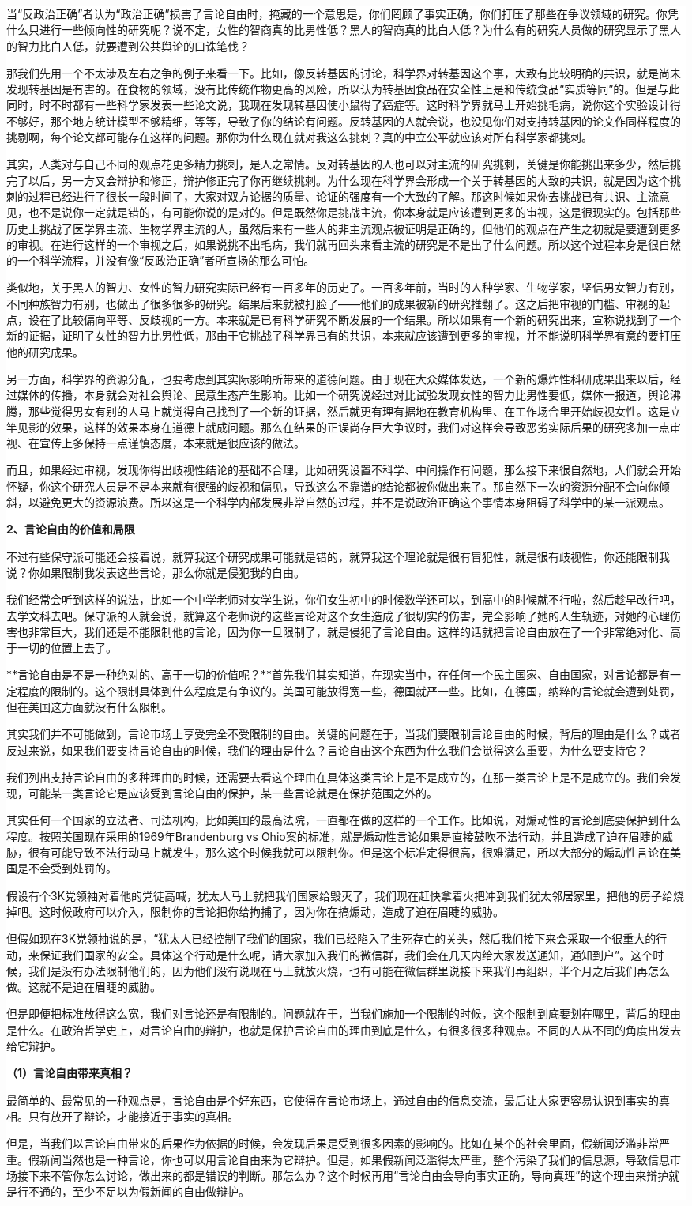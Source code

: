 当“反政治正确”者认为“政治正确”损害了言论自由时，掩藏的一个意思是，你们罔顾了事实正确，你们打压了那些在争议领域的研究。你凭什么只进行一些倾向性的研究呢？说不定，女性的智商真的比男性低？黑人的智商真的比白人低？为什么有的研究人员做的研究显示了黑人的智力比白人低，就要遭到公共舆论的口诛笔伐？

那我们先用一个不太涉及左右之争的例子来看一下。比如，像反转基因的讨论，科学界对转基因这个事，大致有比较明确的共识，就是尚未发现转基因是有害的。在食物的领域，没有比传统作物更高的风险，所以认为转基因食品在安全性上是和传统食品“实质等同”的。但是与此同时，时不时都有一些科学家发表一些论文说，我现在发现转基因使小鼠得了癌症等。这时科学界就马上开始挑毛病，说你这个实验设计得不够好，那个地方统计模型不够精细，等等，导致了你的结论有问题。反转基因的人就会说，也没见你们对支持转基因的论文作同样程度的挑剔啊，每个论文都可能存在这样的问题。那你为什么现在就对我这么挑刺？真的中立公平就应该对所有科学家都挑刺。

其实，人类对与自己不同的观点花更多精力挑刺，是人之常情。反对转基因的人也可以对主流的研究挑刺，关键是你能挑出来多少，然后挑完了以后，另一方又会辩护和修正，辩护修正完了你再继续挑刺。为什么现在科学界会形成一个关于转基因的大致的共识，就是因为这个挑刺的过程已经进行了很长一段时间了，大家对双方论据的质量、论证的强度有一个大致的了解。那这时候如果你去挑战已有共识、主流意见，也不是说你一定就是错的，有可能你说的是对的。但是既然你是挑战主流，你本身就是应该遭到更多的审视，这是很现实的。包括那些历史上挑战了医学界主流、生物学界主流的人，虽然后来有一些人的非主流观点被证明是正确的，但他们的观点在产生之初就是要遭到更多的审视。在进行这样的一个审视之后，如果说挑不出毛病，我们就再回头来看主流的研究是不是出了什么问题。所以这个过程本身是很自然的一个科学流程，并没有像“反政治正确”者所宣扬的那么可怕。

类似地，关于黑人的智力、女性的智力研究实际已经有一百多年的历史了。一百多年前，当时的人种学家、生物学家，坚信男女智力有别，不同种族智力有别，也做出了很多很多的研究。结果后来就被打脸了——他们的成果被新的研究推翻了。这之后把审视的门槛、审视的起点，设在了比较偏向平等、反歧视的一方。本来就是已有科学研究不断发展的一个结果。所以如果有一个新的研究出来，宣称说找到了一个新的证据，证明了女性的智力比男性低，那由于它挑战了科学界已有的共识，本来就应该遭到更多的审视，并不能说明科学界有意的要打压他的研究成果。

另一方面，科学界的资源分配，也要考虑到其实际影响所带来的道德问题。由于现在大众媒体发达，一个新的爆炸性科研成果出来以后，经过媒体的传播，本身就会对社会舆论、民意生态产生影响。比如一个研究说经过对比试验发现女性的智力比男性要低，媒体一报道，舆论沸腾，那些觉得男女有别的人马上就觉得自己找到了一个新的证据，然后就更有理有据地在教育机构里、在工作场合里开始歧视女性。这是立竿见影的效果，这样的效果本身在道德上就成问题。那么在结果的正误尚存巨大争议时，我们对这样会导致恶劣实际后果的研究多加一点审视、在宣传上多保持一点谨慎态度，本来就是很应该的做法。

而且，如果经过审视，发现你得出歧视性结论的基础不合理，比如研究设置不科学、中间操作有问题，那么接下来很自然地，人们就会开始怀疑，你这个研究人员是不是本来就有很强的歧视和偏见，导致这么不靠谱的结论都被你做出来了。那自然下一次的资源分配不会向你倾斜，以避免更大的资源浪费。所以这是一个科学内部发展非常自然的过程，并不是说政治正确这个事情本身阻碍了科学中的某一派观点。

**2、言论自由的价值和局限**

不过有些保守派可能还会接着说，就算我这个研究成果可能就是错的，就算我这个理论就是很有冒犯性，就是很有歧视性，你还能限制我说？你如果限制我发表这些言论，那么你就是侵犯我的自由。

我们经常会听到这样的说法，比如一个中学老师对女学生说，你们女生初中的时候数学还可以，到高中的时候就不行啦，然后趁早改行吧，去学文科去吧。保守派的人就会说，就算这个老师说的这些言论对这个女生造成了很切实的伤害，完全影响了她的人生轨迹，对她的心理伤害也非常巨大，我们还是不能限制他的言论，因为你一旦限制了，就是侵犯了言论自由。这样的话就把言论自由放在了一个非常绝对化、高于一切的位置上去了。

**言论自由是不是一种绝对的、高于一切的价值呢？**首先我们其实知道，在现实当中，在任何一个民主国家、自由国家，对言论都是有一定程度的限制的。这个限制具体到什么程度是有争议的。美国可能放得宽一些，德国就严一些。比如，在德国，纳粹的言论就会遭到处罚，但在美国这方面就没有什么限制。

其实我们并不可能做到，言论市场上享受完全不受限制的自由。关键的问题在于，当我们要限制言论自由的时候，背后的理由是什么？或者反过来说，如果我们要支持言论自由的时候，我们的理由是什么？言论自由这个东西为什么我们会觉得这么重要，为什么要支持它？

我们列出支持言论自由的多种理由的时候，还需要去看这个理由在具体这类言论上是不是成立的，在那一类言论上是不是成立的。我们会发现，可能某一类言论它是应该受到言论自由的保护，某一些言论就是在保护范围之外的。

其实任何一个国家的立法者、司法机构，比如美国的最高法院，一直都在做的这样的一个工作。比如说，对煽动性的言论到底要保护到什么程度。按照美国现在采用的1969年Brandenburg vs Ohio案的标准，就是煽动性言论如果是直接鼓吹不法行动，并且造成了迫在眉睫的威胁，很有可能导致不法行动马上就发生，那么这个时候我就可以限制你。但是这个标准定得很高，很难满足，所以大部分的煽动性言论在美国是不会受到处罚的。

假设有个3K党领袖对着他的党徒高喊，犹太人马上就把我们国家给毁灭了，我们现在赶快拿着火把冲到我们犹太邻居家里，把他的房子给烧掉吧。这时候政府可以介入，限制你的言论把你给拘捕了，因为你在搞煽动，造成了迫在眉睫的威胁。

但假如现在3K党领袖说的是，“犹太人已经控制了我们的国家，我们已经陷入了生死存亡的关头，然后我们接下来会采取一个很重大的行动，来保证我们国家的安全。具体这个行动是什么呢，请大家加入我们的微信群，我们会在几天内给大家发送通知，通知到户”。这个时候，我们是没有办法限制他们的，因为他们没有说现在马上就放火烧，也有可能在微信群里说接下来我们再组织，半个月之后我们再怎么做。这就不是迫在眉睫的威胁。

但是即便把标准放得这么宽，我们对言论还是有限制的。问题就在于，当我们施加一个限制的时候，这个限制到底要划在哪里，背后的理由是什么。在政治哲学史上，对言论自由的辩护，也就是保护言论自由的理由到底是什么，有很多很多种观点。不同的人从不同的角度出发去给它辩护。

**（1）言论自由带来真相？**

最简单的、最常见的一种观点是，言论自由是个好东西，它使得在言论市场上，通过自由的信息交流，最后让大家更容易认识到事实的真相。只有放开了辩论，才能接近于事实的真相。

但是，当我们以言论自由带来的后果作为依据的时候，会发现后果是受到很多因素的影响的。比如在某个的社会里面，假新闻泛滥非常严重。假新闻当然也是一种言论，你也可以用言论自由来为它辩护。但是，如果假新闻泛滥得太严重，整个污染了我们的信息源，导致信息市场接下来不管你怎么讨论，做出来的都是错误的判断。那怎么办？这个时候再用“言论自由会导向事实正确，导向真理”的这个理由来辩护就是行不通的，至少不足以为假新闻的自由做辩护。
